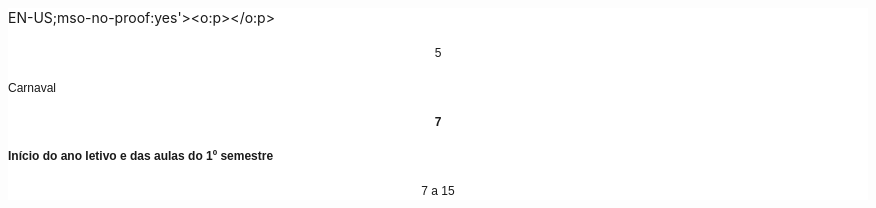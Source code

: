    EN-US;mso-no-proof:yes'><o:p></o:p></span></p>
   </td>
   <td width=64 style='width:47.75pt;border-top:none;border-left:none;
   border-bottom:solid windowtext 1.0pt;border-right:solid windowtext 1.0pt;
   mso-border-top-alt:solid windowtext .5pt;mso-border-left-alt:solid windowtext .5pt;
   mso-border-alt:solid windowtext .5pt;background:#D9D9D9;padding:0cm 5.4pt 0cm 5.4pt;
   height:13.15pt'>
   <p class=MsoNormal align=center style='text-align:center;mso-hyphenate:none;
   layout-grid-mode:char;text-autospace:ideograph-numeric'><span
   style='font-size:9.0pt;font-family:"Arial","sans-serif";mso-fareast-language:
   EN-US;mso-no-proof:yes'>5<o:p></o:p></span></p>
   </td>
   <td width=451 style='width:337.95pt;border-top:none;border-left:none;
   border-bottom:solid windowtext 1.0pt;border-right:solid windowtext 1.0pt;
   mso-border-top-alt:solid windowtext .5pt;mso-border-left-alt:solid windowtext .5pt;
   mso-border-alt:solid windowtext .5pt;background:#D9D9D9;padding:0cm 5.4pt 0cm 5.4pt;
   height:13.15pt'>
   <p class=MsoNormal style='mso-hyphenate:none;layout-grid-mode:char;
   text-autospace:ideograph-numeric'><span style='font-size:9.0pt;font-family:
   "Arial","sans-serif";mso-fareast-language:EN-US;mso-no-proof:yes'>Carnaval<o:p></o:p></span></p>
   </td>
  </tr>
  <tr style='mso-yfti-irow:3;height:9.15pt'>
   <td width=64 style='width:47.75pt;border-top:none;border-left:none;
   border-bottom:solid windowtext 1.0pt;border-right:solid windowtext 1.0pt;
   mso-border-top-alt:solid windowtext .5pt;mso-border-left-alt:solid windowtext .5pt;
   mso-border-alt:solid windowtext .5pt;background:#D9D9D9;padding:0cm 5.4pt 0cm 5.4pt;
   height:9.15pt'>
   <p class=MsoNormal align=center style='text-align:center;mso-hyphenate:none;
   layout-grid-mode:char;text-autospace:ideograph-numeric'><b style='mso-bidi-font-weight:
   normal'><span style='font-size:9.0pt;font-family:"Arial","sans-serif";
   mso-fareast-language:EN-US;mso-no-proof:yes'>7<o:p></o:p></span></b></p>
   </td>
   <td width=451 style='width:337.95pt;border-top:none;border-left:none;
   border-bottom:solid windowtext 1.0pt;border-right:solid windowtext 1.0pt;
   mso-border-top-alt:solid windowtext .5pt;mso-border-left-alt:solid windowtext .5pt;
   mso-border-alt:solid windowtext .5pt;background:#D9D9D9;padding:0cm 5.4pt 0cm 5.4pt;
   height:9.15pt'>
   <p class=MsoNormal style='mso-hyphenate:none;layout-grid-mode:char;
   text-autospace:ideograph-numeric'><b style='mso-bidi-font-weight:normal'><span
   style='font-size:9.0pt;font-family:"Arial","sans-serif";mso-fareast-language:
   EN-US;mso-no-proof:yes'>Início do ano letivo e das aulas do 1º semestre<o:p></o:p></span></b></p>
   </td>
  </tr>
  <tr style='mso-yfti-irow:4;height:9.15pt'>
   <td width=64 style='width:47.75pt;border-top:none;border-left:none;
   border-bottom:solid windowtext 1.0pt;border-right:solid windowtext 1.0pt;
   mso-border-top-alt:solid windowtext .5pt;mso-border-left-alt:solid windowtext .5pt;
   mso-border-alt:solid windowtext .5pt;background:#D9D9D9;padding:0cm 5.4pt 0cm 5.4pt;
   height:9.15pt'>
   <p class=MsoNormal align=center style='text-align:center;mso-hyphenate:none;
   layout-grid-mode:char;text-autospace:ideograph-numeric'><st1:metricconverter
   ProductID="7 a" w:st="on"><span style='font-size:9.0pt;font-family:"Arial","sans-serif";
    mso-fareast-language:EN-US;mso-no-proof:yes'>7 a</span></st1:metricconverter><span
   style='font-size:9.0pt;font-family:"Arial","sans-serif";mso-fareast-language:
   EN-US;mso-no-proof:yes'> 15<o:p></o:p></span></p>
   </td>
   <td width=451 style='width:337.95pt;border-top:none;border-left:none;
   border-bottom:solid windowtext 1.0pt;border-right:solid windowtext 1.0pt;
   mso-border-top-alt:solid windowtext .5pt;mso-border-left-alt:solid windowtext .5pt;
   mso-border-alt:solid windowtext .5pt;background:#D9D9D9;padding:0cm 5.4pt 0cm 5.4pt;
   height:9.15pt'>
   <p class=MsoNormal style='mso-hyphenate:none;layout-grid-mode:char;
   text-autospace:ideograph-numeric'><span style='font-size:9.0pt;font-family:
